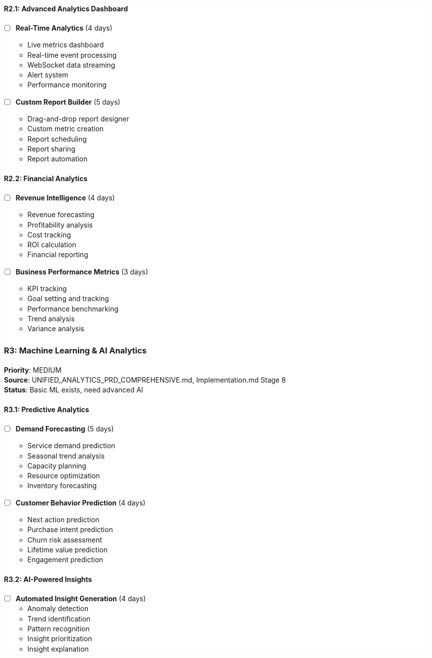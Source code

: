 #### **R2.1: Advanced Analytics Dashboard**
- [ ] **Real-Time Analytics** (4 days)
  - Live metrics dashboard
  - Real-time event processing
  - WebSocket data streaming
  - Alert system
  - Performance monitoring

- [ ] **Custom Report Builder** (5 days)
  - Drag-and-drop report designer
  - Custom metric creation
  - Report scheduling
  - Report sharing
  - Report automation

#### **R2.2: Financial Analytics**
- [ ] **Revenue Intelligence** (4 days)
  - Revenue forecasting
  - Profitability analysis
  - Cost tracking
  - ROI calculation
  - Financial reporting

- [ ] **Business Performance Metrics** (3 days)
  - KPI tracking
  - Goal setting and tracking
  - Performance benchmarking
  - Trend analysis
  - Variance analysis

### **R3: Machine Learning & AI Analytics**
**Priority**: MEDIUM  
**Source**: UNIFIED_ANALYTICS_PRD_COMPREHENSIVE.md, Implementation.md Stage 8  
**Status**: Basic ML exists, need advanced AI

#### **R3.1: Predictive Analytics**
- [ ] **Demand Forecasting** (5 days)
  - Service demand prediction
  - Seasonal trend analysis
  - Capacity planning
  - Resource optimization
  - Inventory forecasting

- [ ] **Customer Behavior Prediction** (4 days)
  - Next action prediction
  - Purchase intent prediction
  - Churn risk assessment
  - Lifetime value prediction
  - Engagement prediction

#### **R3.2: AI-Powered Insights**
- [ ] **Automated Insight Generation** (4 days)
  - Anomaly detection
  - Trend identification
  - Pattern recognition
  - Insight prioritization
  - Insight explanation
